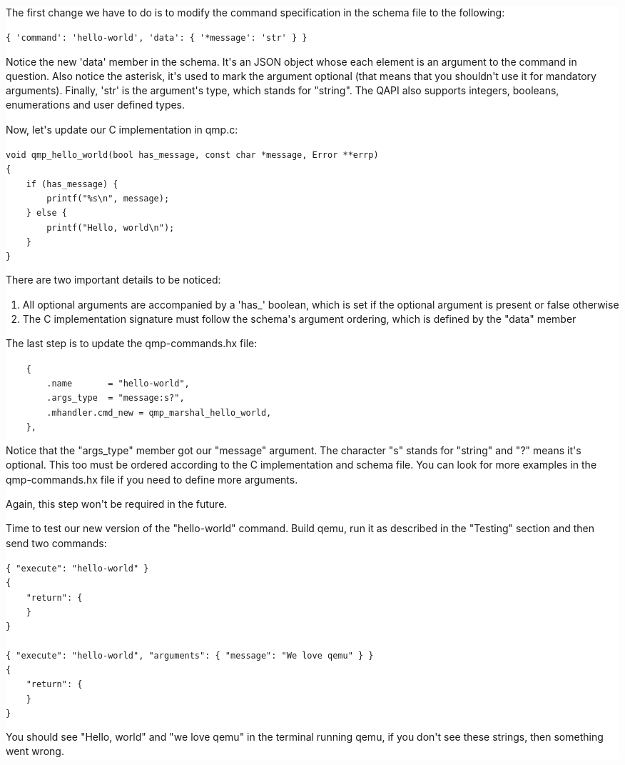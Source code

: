 The first change we have to do is to modify the command specification in the
schema file to the following:
```
{ 'command': 'hello-world', 'data': { '*message': 'str' } }
```
Notice the new 'data' member in the schema. It's an JSON object whose each
element is an argument to the command in question. Also notice the asterisk,
it's used to mark the argument optional (that means that you shouldn't use it
for mandatory arguments). Finally, 'str' is the argument's type, which
stands for "string". The QAPI also supports integers, booleans, enumerations
and user defined types.

Now, let's update our C implementation in qmp.c:
```
void qmp_hello_world(bool has_message, const char *message, Error **errp)
{
    if (has_message) {
        printf("%s\n", message);
    } else {
        printf("Hello, world\n");
    }
}
```
There are two important details to be noticed:

1. All optional arguments are accompanied by a 'has_' boolean, which is set
   if the optional argument is present or false otherwise
2. The C implementation signature must follow the schema's argument ordering,
   which is defined by the "data" member

The last step is to update the qmp-commands.hx file:
```
    {
        .name       = "hello-world",
        .args_type  = "message:s?",
        .mhandler.cmd_new = qmp_marshal_hello_world,
    },
```
Notice that the "args_type" member got our "message" argument. The character
"s" stands for "string" and "?" means it's optional. This too must be ordered
according to the C implementation and schema file. You can look for more
examples in the qmp-commands.hx file if you need to define more arguments.

Again, this step won't be required in the future.

Time to test our new version of the "hello-world" command. Build qemu, run it as
described in the "Testing" section and then send two commands:
```
{ "execute": "hello-world" }
{
    "return": {
    }
}

{ "execute": "hello-world", "arguments": { "message": "We love qemu" } }
{
    "return": {
    }
}
```
You should see "Hello, world" and "we love qemu" in the terminal running qemu,
if you don't see these strings, then something went wrong.
